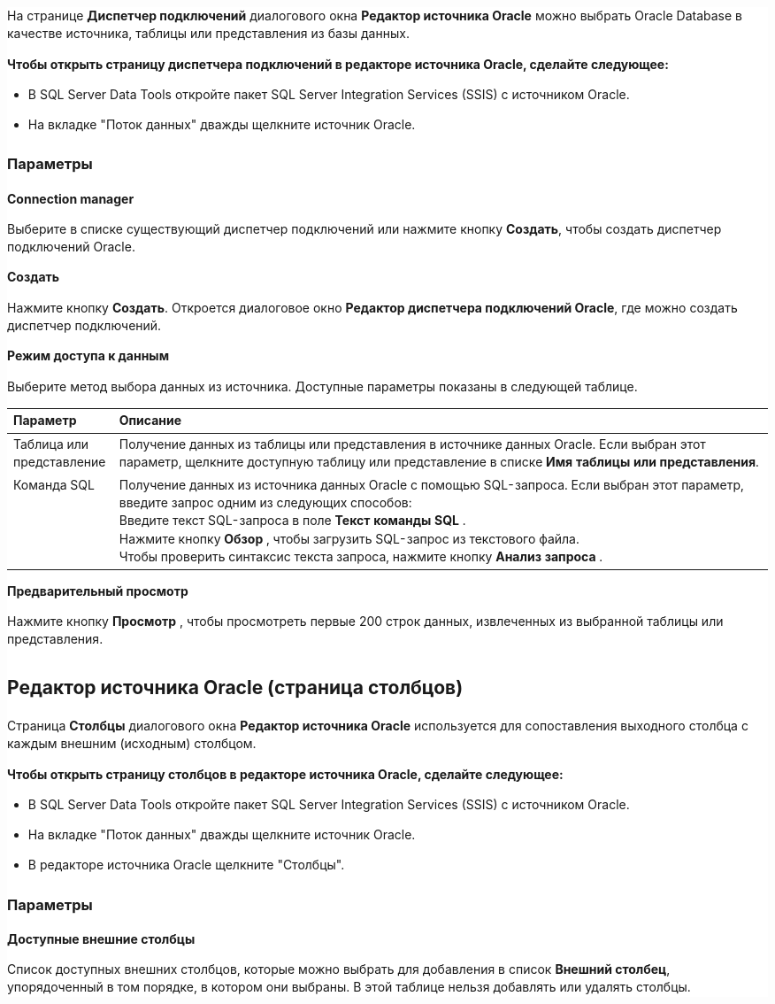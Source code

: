 На странице **Диспетчер подключений** диалогового окна **Редактор источника Oracle** можно выбрать Oracle Database в качестве источника, таблицы или представления из базы данных.

**Чтобы открыть страницу диспетчера подключений в редакторе источника Oracle, сделайте следующее:**

- В SQL Server Data Tools откройте пакет SQL Server Integration Services (SSIS) с источником Oracle.

- На вкладке "Поток данных" дважды щелкните источник Oracle.
### <a name="options"></a>Параметры

**Connection manager**

Выберите в списке существующий диспетчер подключений или нажмите кнопку **Создать**, чтобы создать диспетчер подключений Oracle.

**Создать**

Нажмите кнопку **Создать**. Откроется диалоговое окно **Редактор диспетчера подключений Oracle**, где можно создать диспетчер подключений.

**Режим доступа к данным**

Выберите метод выбора данных из источника. Доступные параметры показаны в следующей таблице.

|Параметр|Описание|
|:-|:-|
|Таблица или представление|Получение данных из таблицы или представления в источнике данных Oracle. Если выбран этот параметр, щелкните доступную таблицу или представление в списке **Имя таблицы или представления**.|
|Команда SQL|Получение данных из источника данных Oracle с помощью SQL-запроса. Если выбран этот параметр, введите запрос одним из следующих способов: <br>Введите текст SQL-запроса в поле **Текст команды SQL** . <br>Нажмите кнопку **Обзор** , чтобы загрузить SQL-запрос из текстового файла. <br>Чтобы проверить синтаксис текста запроса, нажмите кнопку **Анализ запроса** .|

**Предварительный просмотр**

Нажмите кнопку **Просмотр** , чтобы просмотреть первые 200 строк данных, извлеченных из выбранной таблицы или представления.

## <a name="oracle-source-editor-columns-page"></a>Редактор источника Oracle (страница столбцов)

Страница **Столбцы** диалогового окна **Редактор источника Oracle** используется для сопоставления выходного столбца с каждым внешним (исходным) столбцом.

**Чтобы открыть страницу столбцов в редакторе источника Oracle, сделайте следующее:**

- В SQL Server Data Tools откройте пакет SQL Server Integration Services (SSIS) с источником Oracle.

- На вкладке "Поток данных" дважды щелкните источник Oracle.

- В редакторе источника Oracle щелкните "Столбцы".

### <a name="options"></a>Параметры

**Доступные внешние столбцы**

Список доступных внешних столбцов, которые можно выбрать для добавления в список **Внешний столбец**, упорядоченный в том порядке, в котором они выбраны. В этой таблице нельзя добавлять или удалять столбцы.
